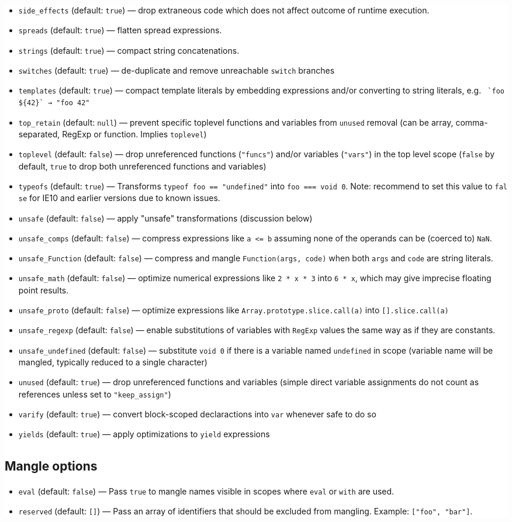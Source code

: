 - `side_effects` (default: `true`) — drop extraneous code which does not affect
  outcome of runtime execution.

- `spreads` (default: `true`) — flatten spread expressions.

- `strings` (default: `true`) — compact string concatenations.

- `switches` (default: `true`) — de-duplicate and remove unreachable `switch` branches

- `templates` (default: `true`) — compact template literals by embedding expressions
  and/or converting to string literals, e.g. `` `foo ${42}` → "foo 42"``

- `top_retain` (default: `null`) — prevent specific toplevel functions and
  variables from `unused` removal (can be array, comma-separated, RegExp or
  function. Implies `toplevel`)

- `toplevel` (default: `false`) — drop unreferenced functions (`"funcs"`) and/or
  variables (`"vars"`) in the top level scope (`false` by default, `true` to drop
  both unreferenced functions and variables)

- `typeofs` (default: `true`) — Transforms `typeof foo == "undefined"` into
  `foo === void 0`.  Note: recommend to set this value to `false` for IE10 and
  earlier versions due to known issues.

- `unsafe` (default: `false`) — apply "unsafe" transformations (discussion below)

- `unsafe_comps` (default: `false`) — compress expressions like `a <= b` assuming
  none of the operands can be (coerced to) `NaN`.

- `unsafe_Function` (default: `false`) — compress and mangle `Function(args, code)`
  when both `args` and `code` are string literals.

- `unsafe_math` (default: `false`) — optimize numerical expressions like
  `2 * x * 3` into `6 * x`, which may give imprecise floating point results.

- `unsafe_proto` (default: `false`) — optimize expressions like
  `Array.prototype.slice.call(a)` into `[].slice.call(a)`

- `unsafe_regexp` (default: `false`) — enable substitutions of variables with
  `RegExp` values the same way as if they are constants.

- `unsafe_undefined` (default: `false`) — substitute `void 0` if there is a
  variable named `undefined` in scope (variable name will be mangled, typically
  reduced to a single character)

- `unused` (default: `true`) — drop unreferenced functions and variables (simple
  direct variable assignments do not count as references unless set to `"keep_assign"`)

- `varify` (default: `true`) — convert block-scoped declaractions into `var`
  whenever safe to do so

- `yields` (default: `true`) — apply optimizations to `yield` expressions

## Mangle options

- `eval` (default: `false`) — Pass `true` to mangle names visible in scopes
  where `eval` or `with` are used.

- `reserved` (default: `[]`) — Pass an array of identifiers that should be
  excluded from mangling. Example: `["foo", "bar"]`.


[acorn]: https://github.com/ternjs/acorn
[sm-spec]: https://docs.google.com/document/d/1U1RGAehQwRypUTovF1KRlpiOFze0b-_2gc6fAH0KY0k